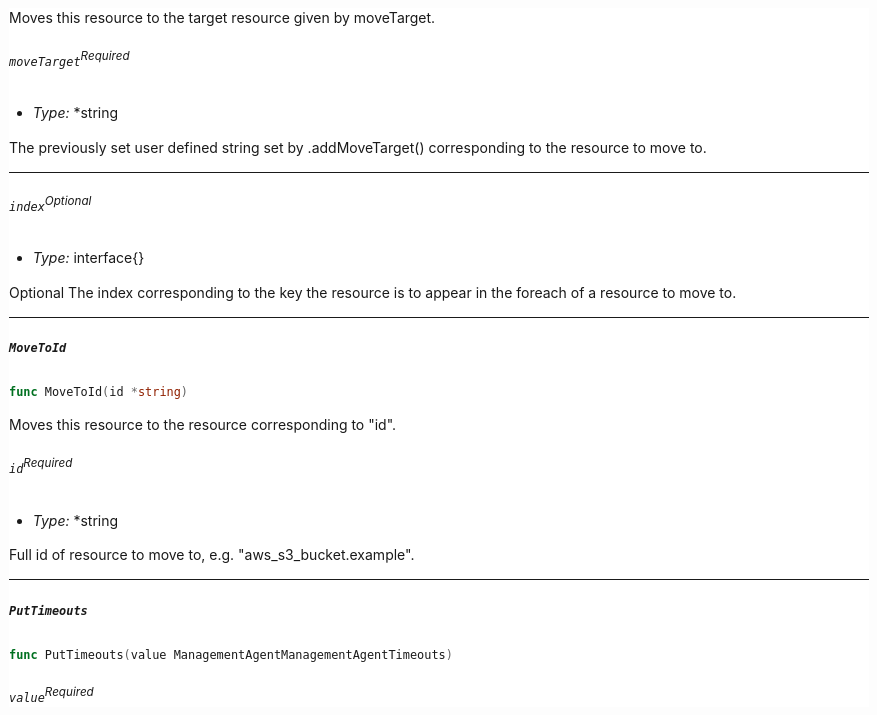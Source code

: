 Moves this resource to the target resource given by moveTarget.

###### `moveTarget`<sup>Required</sup> <a name="moveTarget" id="rhizo-co-terraform-provider-oci.managementAgentManagementAgent.ManagementAgentManagementAgent.moveTo.parameter.moveTarget"></a>

- *Type:* *string

The previously set user defined string set by .addMoveTarget() corresponding to the resource to move to.

---

###### `index`<sup>Optional</sup> <a name="index" id="rhizo-co-terraform-provider-oci.managementAgentManagementAgent.ManagementAgentManagementAgent.moveTo.parameter.index"></a>

- *Type:* interface{}

Optional The index corresponding to the key the resource is to appear in the foreach of a resource to move to.

---

##### `MoveToId` <a name="MoveToId" id="rhizo-co-terraform-provider-oci.managementAgentManagementAgent.ManagementAgentManagementAgent.moveToId"></a>

```go
func MoveToId(id *string)
```

Moves this resource to the resource corresponding to "id".

###### `id`<sup>Required</sup> <a name="id" id="rhizo-co-terraform-provider-oci.managementAgentManagementAgent.ManagementAgentManagementAgent.moveToId.parameter.id"></a>

- *Type:* *string

Full id of resource to move to, e.g. "aws_s3_bucket.example".

---

##### `PutTimeouts` <a name="PutTimeouts" id="rhizo-co-terraform-provider-oci.managementAgentManagementAgent.ManagementAgentManagementAgent.putTimeouts"></a>

```go
func PutTimeouts(value ManagementAgentManagementAgentTimeouts)
```

###### `value`<sup>Required</sup> <a name="value" id="rhizo-co-terraform-provider-oci.managementAgentManagementAgent.ManagementAgentManagementAgent.putTimeouts.parameter.value"></a>
